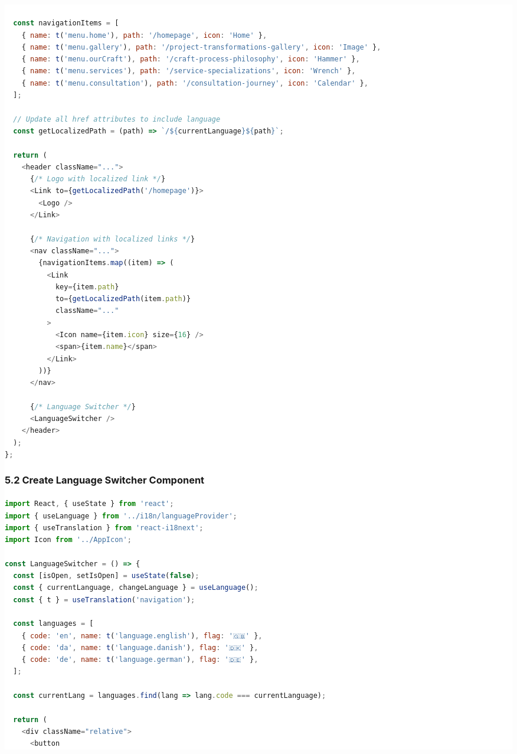 ```javascript

  const navigationItems = [
    { name: t('menu.home'), path: '/homepage', icon: 'Home' },
    { name: t('menu.gallery'), path: '/project-transformations-gallery', icon: 'Image' },
    { name: t('menu.ourCraft'), path: '/craft-process-philosophy', icon: 'Hammer' },
    { name: t('menu.services'), path: '/service-specializations', icon: 'Wrench' },
    { name: t('menu.consultation'), path: '/consultation-journey', icon: 'Calendar' },
  ];

  // Update all href attributes to include language
  const getLocalizedPath = (path) => `/${currentLanguage}${path}`;

  return (
    <header className="...">
      {/* Logo with localized link */}
      <Link to={getLocalizedPath('/homepage')}>
        <Logo />
      </Link>
      
      {/* Navigation with localized links */}
      <nav className="...">
        {navigationItems.map((item) => (
          <Link
            key={item.path}
            to={getLocalizedPath(item.path)}
            className="..."
          >
            <Icon name={item.icon} size={16} />
            <span>{item.name}</span>
          </Link>
        ))}
      </nav>

      {/* Language Switcher */}
      <LanguageSwitcher />
    </header>
  );
};
```

### 5.2 Create Language Switcher Component
```javascript
import React, { useState } from 'react';
import { useLanguage } from '../i18n/languageProvider';
import { useTranslation } from 'react-i18next';
import Icon from '../AppIcon';

const LanguageSwitcher = () => {
  const [isOpen, setIsOpen] = useState(false);
  const { currentLanguage, changeLanguage } = useLanguage();
  const { t } = useTranslation('navigation');

  const languages = [
    { code: 'en', name: t('language.english'), flag: '🇬🇧' },
    { code: 'da', name: t('language.danish'), flag: '🇩🇰' },
    { code: 'de', name: t('language.german'), flag: '🇩🇪' },
  ];

  const currentLang = languages.find(lang => lang.code === currentLanguage);

  return (
    <div className="relative">
      <button
```